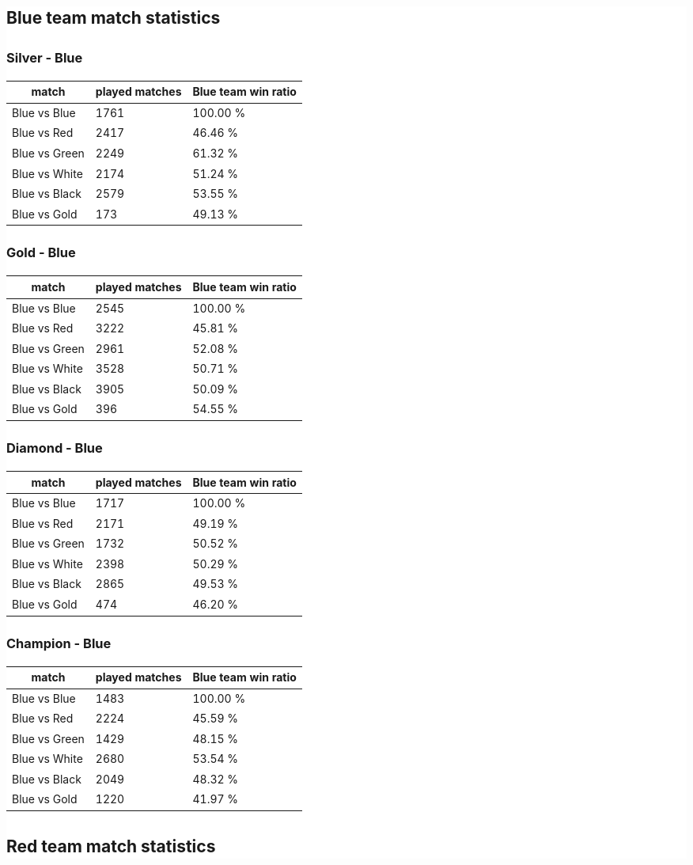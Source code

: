 ## Blue team match statistics


### Silver - Blue

| match | played matches | Blue team win ratio |
| --- | --- | --- |
| Blue vs Blue | 1761 | 100.00 % |
| Blue vs Red | 2417 | 46.46 % |
| Blue vs Green | 2249 | 61.32 % |
| Blue vs White | 2174 | 51.24 % |
| Blue vs Black | 2579 | 53.55 % |
| Blue vs Gold | 173 | 49.13 % |
### Gold - Blue

| match | played matches | Blue team win ratio |
| --- | --- | --- |
| Blue vs Blue | 2545 | 100.00 % |
| Blue vs Red | 3222 | 45.81 % |
| Blue vs Green | 2961 | 52.08 % |
| Blue vs White | 3528 | 50.71 % |
| Blue vs Black | 3905 | 50.09 % |
| Blue vs Gold | 396 | 54.55 % |
### Diamond - Blue

| match | played matches | Blue team win ratio |
| --- | --- | --- |
| Blue vs Blue | 1717 | 100.00 % |
| Blue vs Red | 2171 | 49.19 % |
| Blue vs Green | 1732 | 50.52 % |
| Blue vs White | 2398 | 50.29 % |
| Blue vs Black | 2865 | 49.53 % |
| Blue vs Gold | 474 | 46.20 % |
### Champion - Blue

| match | played matches | Blue team win ratio |
| --- | --- | --- |
| Blue vs Blue | 1483 | 100.00 % |
| Blue vs Red | 2224 | 45.59 % |
| Blue vs Green | 1429 | 48.15 % |
| Blue vs White | 2680 | 53.54 % |
| Blue vs Black | 2049 | 48.32 % |
| Blue vs Gold | 1220 | 41.97 % |
## Red team match statistics
